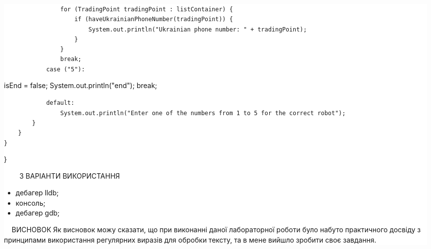                     for (TradingPoint tradingPoint : listContainer) {
                        if (haveUkrainianPhoneNumber(tradingPoint)) {
                            System.out.println("Ukrainian phone number: " + tradingPoint);
                        }
                    }
                    break;
                case ("5"):
              
  isEnd = false;
                    System.out.println("end");
                    break;
              
                default:
                    System.out.println("Enter one of the numbers from 1 to 5 for the correct robot");
            }
        }
    }
}

 
      3 ВАРІАНТИ ВИКОРИСТАННЯ

- дебагер lldb;
- консоль;
- дебагер gdb;
 
 
 
            ВИСНОВОК
Як висновок можу сказати, що при виконанні даної лабораторної роботи було набуто практичного досвіду з принципами використання регулярних виразів для обробки тексту, та в мене вийшло зробити своє завдання.